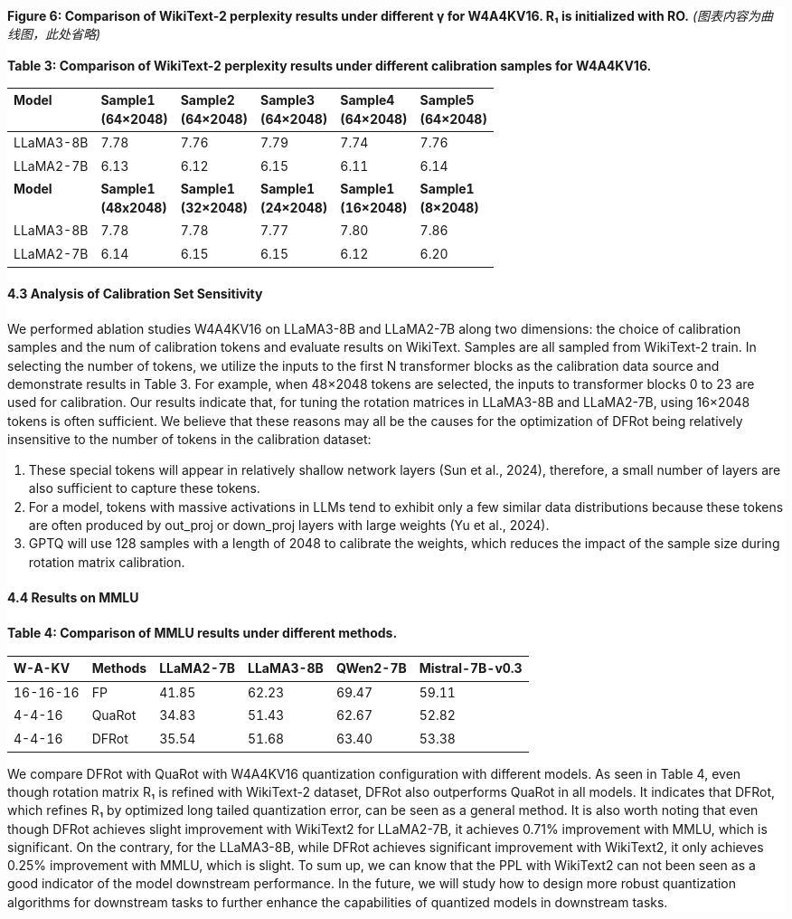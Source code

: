 **Figure 6: Comparison of WikiText-2 perplexity results under different γ for W4A4KV16. R₁ is initialized with RO.**
*(图表内容为曲线图，此处省略)*

**Table 3: Comparison of WikiText-2 perplexity results under different calibration samples for W4A4KV16.**

| Model | Sample1<br>(64×2048) | Sample2<br>(64×2048) | Sample3<br>(64×2048) | Sample4<br>(64×2048) | Sample5<br>(64×2048) |
| :--- | :--- | :--- | :--- | :--- | :--- |
| LLaMA3-8B | 7.78 | 7.76 | 7.79 | 7.74 | 7.76 |
| LLaMA2-7B | 6.13 | 6.12 | 6.15 | 6.11 | 6.14 |
| **Model** | **Sample1**<br>**(48x2048)** | **Sample1**<br>**(32×2048)** | **Sample1**<br>**(24×2048)** | **Sample1**<br>**(16×2048)** | **Sample1**<br>**(8×2048)** |
| LLaMA3-8B | 7.78 | 7.78 | 7.77 | 7.80 | 7.86 |
| LLaMA2-7B | 6.14 | 6.15 | 6.15 | 6.12 | 6.20 |

#### 4.3 Analysis of Calibration Set Sensitivity

We performed ablation studies W4A4KV16 on LLaMA3-8B and LLaMA2-7B along two dimensions: the choice of calibration samples and the num of calibration tokens and evaluate results on WikiText. Samples are all sampled from WikiText-2 train. In selecting the number of tokens, we utilize the inputs to the first N transformer blocks as the calibration data source and demonstrate results in Table 3. For example, when 48×2048 tokens are selected, the inputs to transformer blocks 0 to 23 are used for calibration. Our results indicate that, for tuning the rotation matrices in LLaMA3-8B and LLaMA2-7B, using 16×2048 tokens is often sufficient. We believe that these reasons may all be the causes for the optimization of DFRot being relatively insensitive to the number of tokens in the calibration dataset:

1.  These special tokens will appear in relatively shallow network layers (Sun et al., 2024), therefore, a small number of layers are also sufficient to capture these tokens.
2.  For a model, tokens with massive activations in LLMs tend to exhibit only a few similar data distributions because these tokens are often produced by out_proj or down_proj layers with large weights (Yu et al., 2024).
3.  GPTQ will use 128 samples with a length of 2048 to calibrate the weights, which reduces the impact of the sample size during rotation matrix calibration.

#### 4.4 Results on MMLU

**Table 4: Comparison of MMLU results under different methods.**

| W-A-KV | Methods | LLaMA2-7B | LLaMA3-8B | QWen2-7B | Mistral-7B-v0.3 |
| :--- | :--- | :--- | :--- | :--- | :--- |
| 16-16-16 | FP | 41.85 | 62.23 | 69.47 | 59.11 |
| 4-4-16 | QuaRot | 34.83 | 51.43 | 62.67 | 52.82 |
| 4-4-16 | DFRot | 35.54 | 51.68 | 63.40 | 53.38 |

We compare DFRot with QuaRot with W4A4KV16 quantization configuration with different models. As seen in Table 4, even though rotation matrix R₁ is refined with WikiText-2 dataset, DFRot also outperforms QuaRot in all models. It indicates that DFRot, which refines R₁ by optimized long tailed quantization error, can be seen as a general method. It is also worth noting that even though DFRot achieves slight improvement with WikiText2 for LLaMA2-7B, it achieves 0.71% improvement with MMLU, which is significant. On the contrary, for the LLaMA3-8B, while DFRot achieves significant improvement with WikiText2, it only achieves 0.25% improvement with MMLU, which is slight. To sum up, we can know that the PPL with WikiText2 can not been seen as a good indicator of the model downstream performance. In the future, we will study how to design more robust quantization algorithms for downstream tasks to further enhance the capabilities of quantized models in downstream tasks.
